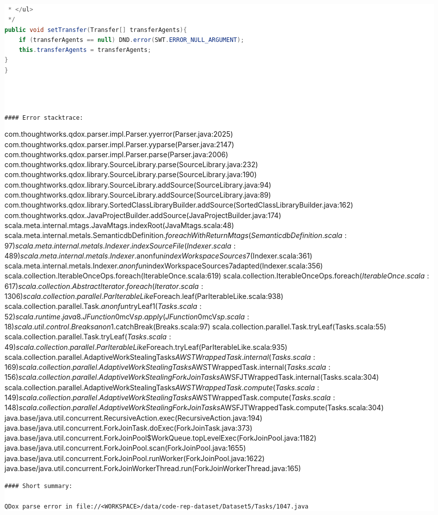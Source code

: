 ```java
 * </ul>
 */
public void setTransfer(Transfer[] transferAgents){
	if (transferAgents == null) DND.error(SWT.ERROR_NULL_ARGUMENT);
	this.transferAgents = transferAgents;
}
}
```

```



#### Error stacktrace:

```
com.thoughtworks.qdox.parser.impl.Parser.yyerror(Parser.java:2025)
	com.thoughtworks.qdox.parser.impl.Parser.yyparse(Parser.java:2147)
	com.thoughtworks.qdox.parser.impl.Parser.parse(Parser.java:2006)
	com.thoughtworks.qdox.library.SourceLibrary.parse(SourceLibrary.java:232)
	com.thoughtworks.qdox.library.SourceLibrary.parse(SourceLibrary.java:190)
	com.thoughtworks.qdox.library.SourceLibrary.addSource(SourceLibrary.java:94)
	com.thoughtworks.qdox.library.SourceLibrary.addSource(SourceLibrary.java:89)
	com.thoughtworks.qdox.library.SortedClassLibraryBuilder.addSource(SortedClassLibraryBuilder.java:162)
	com.thoughtworks.qdox.JavaProjectBuilder.addSource(JavaProjectBuilder.java:174)
	scala.meta.internal.mtags.JavaMtags.indexRoot(JavaMtags.scala:48)
	scala.meta.internal.metals.SemanticdbDefinition$.foreachWithReturnMtags(SemanticdbDefinition.scala:97)
	scala.meta.internal.metals.Indexer.indexSourceFile(Indexer.scala:489)
	scala.meta.internal.metals.Indexer.$anonfun$indexWorkspaceSources$7(Indexer.scala:361)
	scala.meta.internal.metals.Indexer.$anonfun$indexWorkspaceSources$7$adapted(Indexer.scala:356)
	scala.collection.IterableOnceOps.foreach(IterableOnce.scala:619)
	scala.collection.IterableOnceOps.foreach$(IterableOnce.scala:617)
	scala.collection.AbstractIterator.foreach(Iterator.scala:1306)
	scala.collection.parallel.ParIterableLike$Foreach.leaf(ParIterableLike.scala:938)
	scala.collection.parallel.Task.$anonfun$tryLeaf$1(Tasks.scala:52)
	scala.runtime.java8.JFunction0$mcV$sp.apply(JFunction0$mcV$sp.scala:18)
	scala.util.control.Breaks$$anon$1.catchBreak(Breaks.scala:97)
	scala.collection.parallel.Task.tryLeaf(Tasks.scala:55)
	scala.collection.parallel.Task.tryLeaf$(Tasks.scala:49)
	scala.collection.parallel.ParIterableLike$Foreach.tryLeaf(ParIterableLike.scala:935)
	scala.collection.parallel.AdaptiveWorkStealingTasks$AWSTWrappedTask.internal(Tasks.scala:169)
	scala.collection.parallel.AdaptiveWorkStealingTasks$AWSTWrappedTask.internal$(Tasks.scala:156)
	scala.collection.parallel.AdaptiveWorkStealingForkJoinTasks$AWSFJTWrappedTask.internal(Tasks.scala:304)
	scala.collection.parallel.AdaptiveWorkStealingTasks$AWSTWrappedTask.compute(Tasks.scala:149)
	scala.collection.parallel.AdaptiveWorkStealingTasks$AWSTWrappedTask.compute$(Tasks.scala:148)
	scala.collection.parallel.AdaptiveWorkStealingForkJoinTasks$AWSFJTWrappedTask.compute(Tasks.scala:304)
	java.base/java.util.concurrent.RecursiveAction.exec(RecursiveAction.java:194)
	java.base/java.util.concurrent.ForkJoinTask.doExec(ForkJoinTask.java:373)
	java.base/java.util.concurrent.ForkJoinPool$WorkQueue.topLevelExec(ForkJoinPool.java:1182)
	java.base/java.util.concurrent.ForkJoinPool.scan(ForkJoinPool.java:1655)
	java.base/java.util.concurrent.ForkJoinPool.runWorker(ForkJoinPool.java:1622)
	java.base/java.util.concurrent.ForkJoinWorkerThread.run(ForkJoinWorkerThread.java:165)
```
#### Short summary: 

QDox parse error in file://<WORKSPACE>/data/code-rep-dataset/Dataset5/Tasks/1047.java